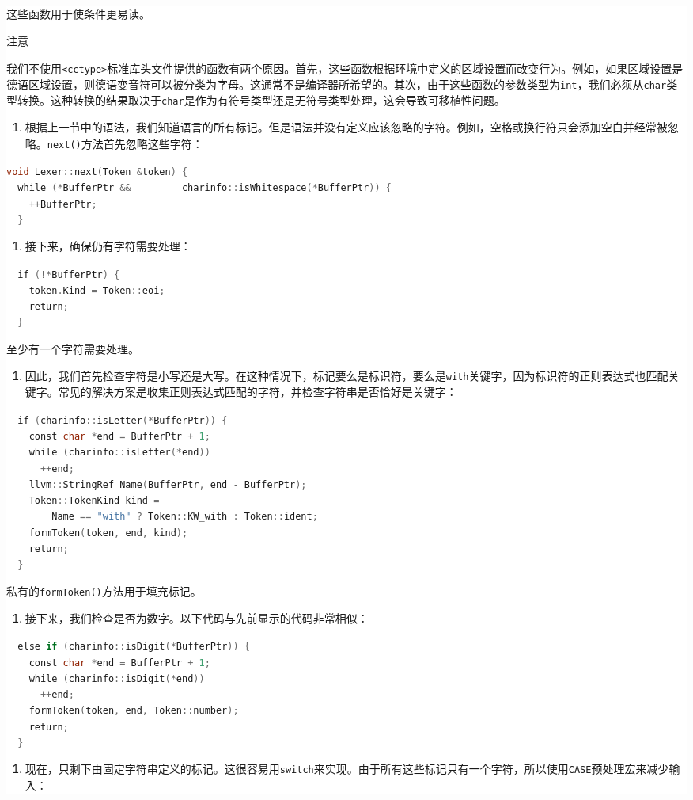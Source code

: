 这些函数用于使条件更易读。

注意

我们不使用`<cctype>`标准库头文件提供的函数有两个原因。首先，这些函数根据环境中定义的区域设置而改变行为。例如，如果区域设置是德语区域设置，则德语变音符可以被分类为字母。这通常不是编译器所希望的。其次，由于这些函数的参数类型为`int`，我们必须从`char`类型转换。这种转换的结果取决于`char`是作为有符号类型还是无符号类型处理，这会导致可移植性问题。

1.  根据上一节中的语法，我们知道语言的所有标记。但是语法并没有定义应该忽略的字符。例如，空格或换行符只会添加空白并经常被忽略。`next()`方法首先忽略这些字符：

```cpp
void Lexer::next(Token &token) {
  while (*BufferPtr &&         charinfo::isWhitespace(*BufferPtr)) {
    ++BufferPtr;
  }
```

1.  接下来，确保仍有字符需要处理：

```cpp
  if (!*BufferPtr) {
    token.Kind = Token::eoi;
    return;
  }
```

至少有一个字符需要处理。

1.  因此，我们首先检查字符是小写还是大写。在这种情况下，标记要么是标识符，要么是`with`关键字，因为标识符的正则表达式也匹配关键字。常见的解决方案是收集正则表达式匹配的字符，并检查字符串是否恰好是关键字：

```cpp
  if (charinfo::isLetter(*BufferPtr)) {
    const char *end = BufferPtr + 1;
    while (charinfo::isLetter(*end))
      ++end;
    llvm::StringRef Name(BufferPtr, end - BufferPtr);
    Token::TokenKind kind =
        Name == "with" ? Token::KW_with : Token::ident;
    formToken(token, end, kind);
    return;
  }
```

私有的`formToken()`方法用于填充标记。

1.  接下来，我们检查是否为数字。以下代码与先前显示的代码非常相似：

```cpp
  else if (charinfo::isDigit(*BufferPtr)) {
    const char *end = BufferPtr + 1;
    while (charinfo::isDigit(*end))
      ++end;
    formToken(token, end, Token::number);
    return;
  }
```

1.  现在，只剩下由固定字符串定义的标记。这很容易用`switch`来实现。由于所有这些标记只有一个字符，所以使用`CASE`预处理宏来减少输入：
